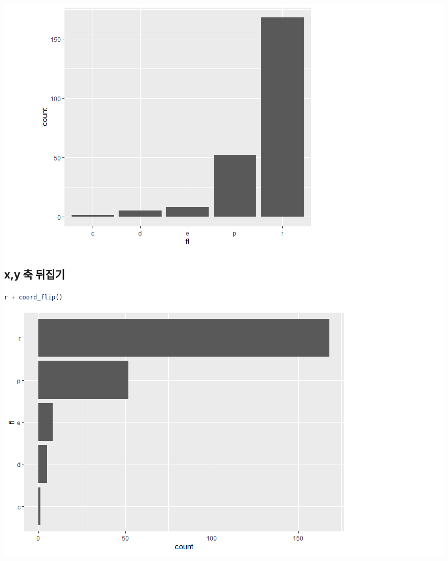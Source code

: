![](Vis_ggplot2_elementary_files/figure-gfm/unnamed-chunk-23-1.png)

## x,y 축 뒤집기

``` r
r + coord_flip()
```

![](Vis_ggplot2_elementary_files/figure-gfm/unnamed-chunk-24-1.png)
